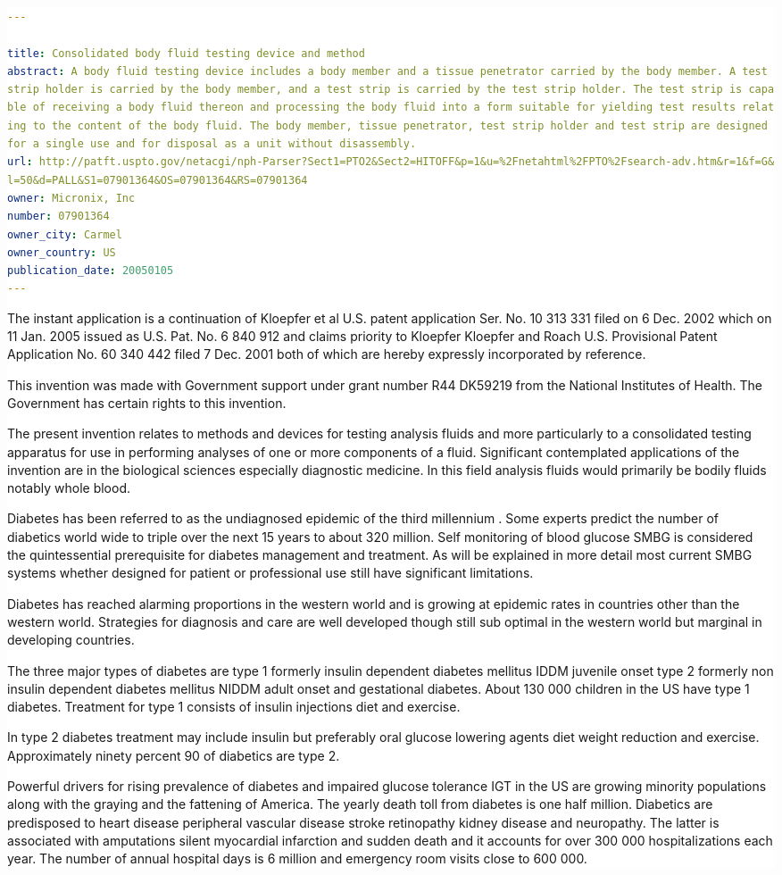 ```yaml
---

title: Consolidated body fluid testing device and method
abstract: A body fluid testing device includes a body member and a tissue penetrator carried by the body member. A test strip holder is carried by the body member, and a test strip is carried by the test strip holder. The test strip is capable of receiving a body fluid thereon and processing the body fluid into a form suitable for yielding test results relating to the content of the body fluid. The body member, tissue penetrator, test strip holder and test strip are designed for a single use and for disposal as a unit without disassembly.
url: http://patft.uspto.gov/netacgi/nph-Parser?Sect1=PTO2&Sect2=HITOFF&p=1&u=%2Fnetahtml%2FPTO%2Fsearch-adv.htm&r=1&f=G&l=50&d=PALL&S1=07901364&OS=07901364&RS=07901364
owner: Micronix, Inc
number: 07901364
owner_city: Carmel
owner_country: US
publication_date: 20050105
---
```

The instant application is a continuation of Kloepfer et al U.S. patent application Ser. No. 10 313 331 filed on 6 Dec. 2002 which on 11 Jan. 2005 issued as U.S. Pat. No. 6 840 912 and claims priority to Kloepfer Kloepfer and Roach U.S. Provisional Patent Application No. 60 340 442 filed 7 Dec. 2001 both of which are hereby expressly incorporated by reference.

This invention was made with Government support under grant number R44 DK59219 from the National Institutes of Health. The Government has certain rights to this invention.

The present invention relates to methods and devices for testing analysis fluids and more particularly to a consolidated testing apparatus for use in performing analyses of one or more components of a fluid. Significant contemplated applications of the invention are in the biological sciences especially diagnostic medicine. In this field analysis fluids would primarily be bodily fluids notably whole blood.

Diabetes has been referred to as the undiagnosed epidemic of the third millennium . Some experts predict the number of diabetics world wide to triple over the next 15 years to about 320 million. Self monitoring of blood glucose SMBG is considered the quintessential prerequisite for diabetes management and treatment. As will be explained in more detail most current SMBG systems whether designed for patient or professional use still have significant limitations.

Diabetes has reached alarming proportions in the western world and is growing at epidemic rates in countries other than the western world. Strategies for diagnosis and care are well developed though still sub optimal in the western world but marginal in developing countries.

The three major types of diabetes are type 1 formerly insulin dependent diabetes mellitus IDDM juvenile onset type 2 formerly non insulin dependent diabetes mellitus NIDDM adult onset and gestational diabetes. About 130 000 children in the US have type 1 diabetes. Treatment for type 1 consists of insulin injections diet and exercise.

In type 2 diabetes treatment may include insulin but preferably oral glucose lowering agents diet weight reduction and exercise. Approximately ninety percent 90 of diabetics are type 2.

Powerful drivers for rising prevalence of diabetes and impaired glucose tolerance IGT in the US are growing minority populations along with the graying and the fattening of America. The yearly death toll from diabetes is one half million. Diabetics are predisposed to heart disease peripheral vascular disease stroke retinopathy kidney disease and neuropathy. The latter is associated with amputations silent myocardial infarction and sudden death and it accounts for over 300 000 hospitalizations each year. The number of annual hospital days is 6 million and emergency room visits close to 600 000.
